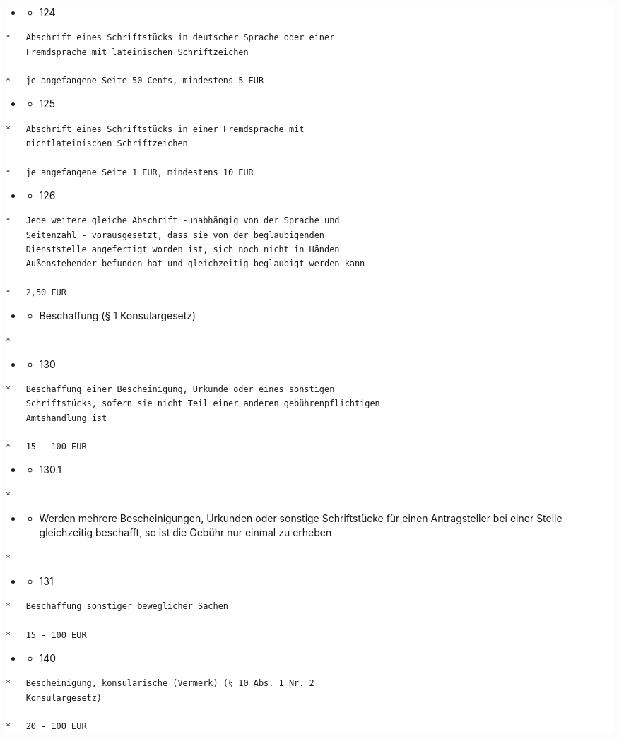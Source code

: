 
*    *   124

    *   Abschrift eines Schriftstücks in deutscher Sprache oder einer
        Fremdsprache mit lateinischen Schriftzeichen

    *   je angefangene Seite 50 Cents, mindestens 5 EUR


*    *   125

    *   Abschrift eines Schriftstücks in einer Fremdsprache mit
        nichtlateinischen Schriftzeichen

    *   je angefangene Seite 1 EUR, mindestens 10 EUR


*    *   126

    *   Jede weitere gleiche Abschrift -unabhängig von der Sprache und
        Seitenzahl - vorausgesetzt, dass sie von der beglaubigenden
        Dienststelle angefertigt worden ist, sich noch nicht in Händen
        Außenstehender befunden hat und gleichzeitig beglaubigt werden kann

    *   2,50 EUR


*    *   Beschaffung (§ 1 Konsulargesetz)

    *

*    *   130

    *   Beschaffung einer Bescheinigung, Urkunde oder eines sonstigen
        Schriftstücks, sofern sie nicht Teil einer anderen gebührenpflichtigen
        Amtshandlung ist

    *   15 - 100 EUR


*    *   130.1

    *

*    *   Werden mehrere Bescheinigungen, Urkunden oder sonstige Schriftstücke
        für einen Antragsteller bei einer Stelle gleichzeitig beschafft, so
        ist die Gebühr nur einmal zu erheben

    *

*    *   131

    *   Beschaffung sonstiger beweglicher Sachen

    *   15 - 100 EUR


*    *   140

    *   Bescheinigung, konsularische (Vermerk) (§ 10 Abs. 1 Nr. 2
        Konsulargesetz)

    *   20 - 100 EUR

